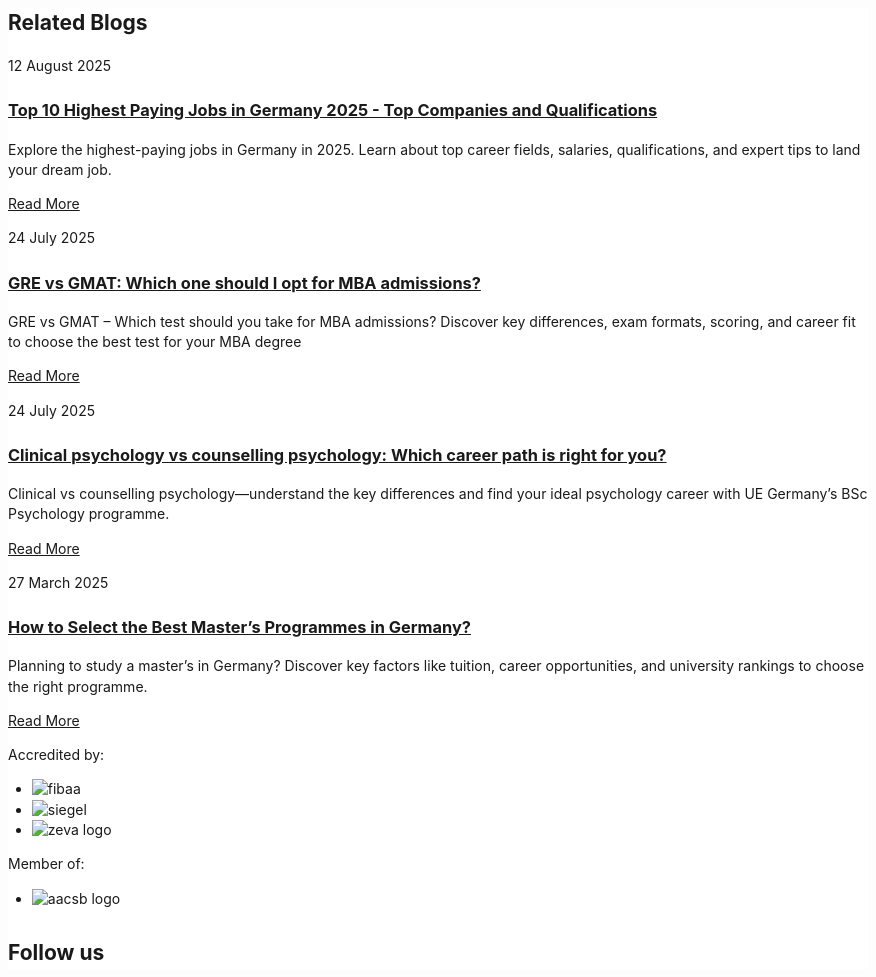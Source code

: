 
## Related Blogs

12 August 2025

### [Top 10 Highest Paying Jobs in Germany 2025 - Top Companies and Qualifications](/blog/top-10-highest-paying-jobs-in-germany)

Explore the highest-paying jobs in Germany in 2025. Learn about top career fields, salaries, qualifications, and expert tips to land your dream job.

[Read More](/blog/top-10-highest-paying-jobs-in-germany)

24 July 2025

### [GRE vs GMAT: Which one should I opt for MBA admissions?](/blog/gre-vs-gmat)

GRE vs GMAT – Which test should you take for MBA admissions? Discover key differences, exam formats, scoring, and career fit to choose the best test for your MBA degree

[Read More](/blog/gre-vs-gmat)

24 July 2025

### [Clinical psychology vs counselling psychology: Which career path is right for you?](/blog/clinical-psychology-vs-counselling-psychology)

Clinical vs counselling psychology—understand the key differences and find your ideal psychology career with UE Germany’s BSc Psychology programme.

[Read More](/blog/clinical-psychology-vs-counselling-psychology)

27 March 2025

### [How to Select the Best Master’s Programmes in Germany?](/blog/how-to-select-the-best-masters-programme-in-germany-for-international-students)

Planning to study a master’s in Germany? Discover key factors like tuition, career opportunities, and university rankings to choose the right programme.

[Read More](/blog/how-to-select-the-best-masters-programme-in-germany-for-international-students)

Accredited by:

* ![fibaa](/partners/fibaa.webp)
* ![siegel](/partners/siegel.webp)
* ![zeva logo](/partners/zeva-logo.webp)

Member of:

* ![aacsb logo](/partners/aacsb-logo.webp)

## Follow us
